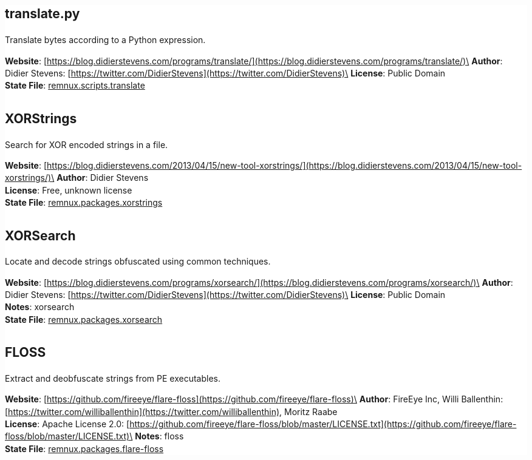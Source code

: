 ## translate.py

Translate bytes according to a Python expression.

**Website**: [https://blog.didierstevens.com/programs/translate/](https://blog.didierstevens.com/programs/translate/)\
**Author**: Didier Stevens: [https://twitter.com/DidierStevens](https://twitter.com/DidierStevens)\
**License**: Public Domain\
**State File**: [remnux.scripts.translate](https://github.com/REMnux/salt-states/blob/master/remnux/scripts/translate.sls)

## XORStrings

Search for XOR encoded strings in a file.

**Website**: [https://blog.didierstevens.com/2013/04/15/new-tool-xorstrings/](https://blog.didierstevens.com/2013/04/15/new-tool-xorstrings/)\
**Author**: Didier Stevens\
**License**: Free, unknown license\
**State File**: [remnux.packages.xorstrings](https://github.com/REMnux/salt-states/blob/master/remnux/packages/xorstrings.sls)

## XORSearch

Locate and decode strings obfuscated using common techniques.

**Website**: [https://blog.didierstevens.com/programs/xorsearch/](https://blog.didierstevens.com/programs/xorsearch/)\
**Author**: Didier Stevens: [https://twitter.com/DidierStevens](https://twitter.com/DidierStevens)\
**License**: Public Domain\
**Notes**: xorsearch\
**State File**: [remnux.packages.xorsearch](https://github.com/REMnux/salt-states/blob/master/remnux/packages/xorsearch.sls)

## FLOSS

Extract and deobfuscate strings from PE executables.

**Website**: [https://github.com/fireeye/flare-floss](https://github.com/fireeye/flare-floss)\
**Author**: FireEye Inc, Willi Ballenthin: [https://twitter.com/williballenthin](https://twitter.com/williballenthin), Moritz Raabe\
**License**: Apache License 2.0: [https://github.com/fireeye/flare-floss/blob/master/LICENSE.txt](https://github.com/fireeye/flare-floss/blob/master/LICENSE.txt)\
**Notes**: floss\
**State File**: [remnux.packages.flare-floss](https://github.com/REMnux/salt-states/blob/master/remnux/packages/flare-floss.sls)
